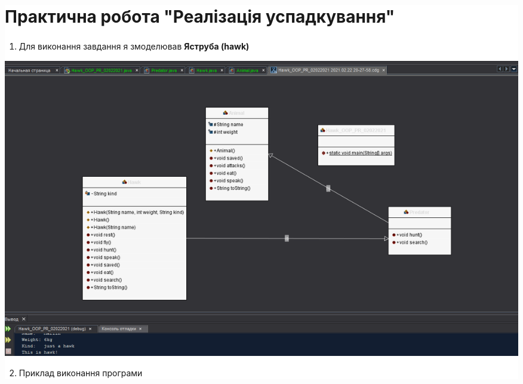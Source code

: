 # Практична робота "Реалізація успадкування"

1) Для виконання завдання я змоделював **Яструба (hawk)**
<img src="https://github.com/ppc-ntu-khpi/34-inheritance-Bin228/blob/master/images/shem.png" width="100%"/>

2) Приклад виконання програми